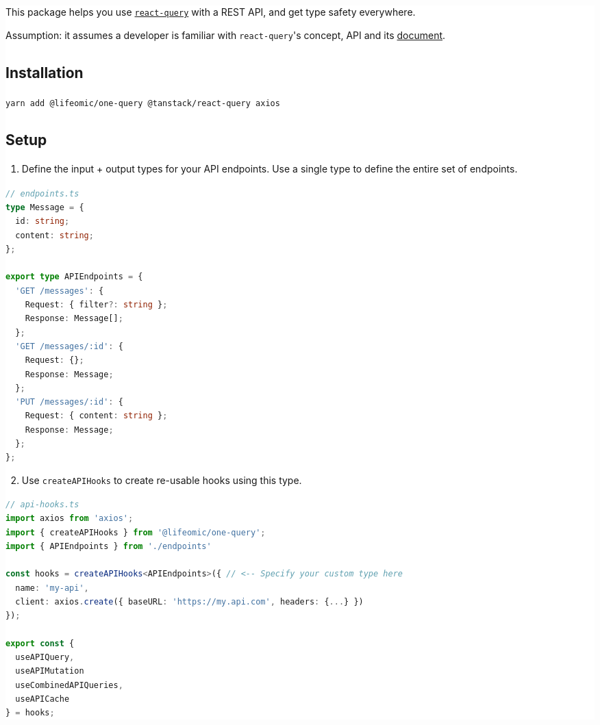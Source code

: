 This package helps you use [`react-query`](https://tanstack.com/query) with a REST API, and get type safety everywhere.

Assumption: it assumes a developer is familiar with `react-query`'s concept, API
and its [document](https://tanstack.com/query/latest/docs/react/overview).

## Installation

```
yarn add @lifeomic/one-query @tanstack/react-query axios
```

## Setup

1. Define the input + output types for your API endpoints. Use a single type to define the entire set of endpoints.

```typescript
// endpoints.ts
type Message = {
  id: string;
  content: string;
};

export type APIEndpoints = {
  'GET /messages': {
    Request: { filter?: string };
    Response: Message[];
  };
  'GET /messages/:id': {
    Request: {};
    Response: Message;
  };
  'PUT /messages/:id': {
    Request: { content: string };
    Response: Message;
  };
};
```

2. Use `createAPIHooks` to create re-usable hooks using this type.

```typescript
// api-hooks.ts
import axios from 'axios';
import { createAPIHooks } from '@lifeomic/one-query';
import { APIEndpoints } from './endpoints'

const hooks = createAPIHooks<APIEndpoints>({ // <-- Specify your custom type here
  name: 'my-api',
  client: axios.create({ baseURL: 'https://my.api.com', headers: {...} })
});

export const {
  useAPIQuery,
  useAPIMutation
  useCombinedAPIQueries,
  useAPICache
} = hooks;
```
